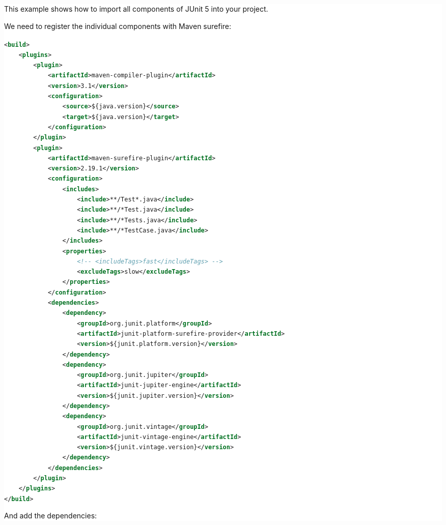 This example shows how to import all components of JUnit 5 into your project.

We need to register the individual components with Maven surefire:

```xml
<build>
    <plugins>
        <plugin>
            <artifactId>maven-compiler-plugin</artifactId>
            <version>3.1</version>
            <configuration>
                <source>${java.version}</source>
                <target>${java.version}</target>
            </configuration>
        </plugin>
        <plugin>
            <artifactId>maven-surefire-plugin</artifactId>
            <version>2.19.1</version>
            <configuration>
                <includes>
                    <include>**/Test*.java</include>
                    <include>**/*Test.java</include>
                    <include>**/*Tests.java</include>
                    <include>**/*TestCase.java</include>
                </includes>
                <properties>
                    <!-- <includeTags>fast</includeTags> -->
                    <excludeTags>slow</excludeTags>
                </properties>
            </configuration>
            <dependencies>
                <dependency>
                    <groupId>org.junit.platform</groupId>
                    <artifactId>junit-platform-surefire-provider</artifactId>
                    <version>${junit.platform.version}</version>
                </dependency>
                <dependency>
                    <groupId>org.junit.jupiter</groupId>
                    <artifactId>junit-jupiter-engine</artifactId>
                    <version>${junit.jupiter.version}</version>
                </dependency>
                <dependency>
                    <groupId>org.junit.vintage</groupId>
                    <artifactId>junit-vintage-engine</artifactId>
                    <version>${junit.vintage.version}</version>
                </dependency>
            </dependencies>
        </plugin>
    </plugins>
</build>
```

And add the dependencies:
